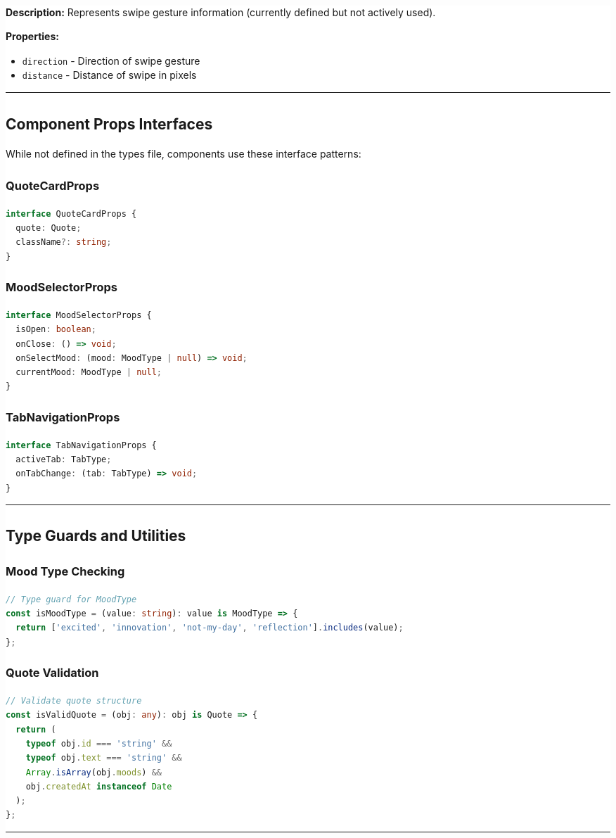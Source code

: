 **Description:** Represents swipe gesture information (currently defined but not actively used).

**Properties:**
- `direction` - Direction of swipe gesture
- `distance` - Distance of swipe in pixels

---

## Component Props Interfaces

While not defined in the types file, components use these interface patterns:

### QuoteCardProps
```typescript
interface QuoteCardProps {
  quote: Quote;
  className?: string;
}
```

### MoodSelectorProps
```typescript
interface MoodSelectorProps {
  isOpen: boolean;
  onClose: () => void;
  onSelectMood: (mood: MoodType | null) => void;
  currentMood: MoodType | null;
}
```

### TabNavigationProps
```typescript
interface TabNavigationProps {
  activeTab: TabType;
  onTabChange: (tab: TabType) => void;
}
```

---

## Type Guards and Utilities

### Mood Type Checking
```typescript
// Type guard for MoodType
const isMoodType = (value: string): value is MoodType => {
  return ['excited', 'innovation', 'not-my-day', 'reflection'].includes(value);
};
```

### Quote Validation
```typescript
// Validate quote structure
const isValidQuote = (obj: any): obj is Quote => {
  return (
    typeof obj.id === 'string' &&
    typeof obj.text === 'string' &&
    Array.isArray(obj.moods) &&
    obj.createdAt instanceof Date
  );
};
```

---